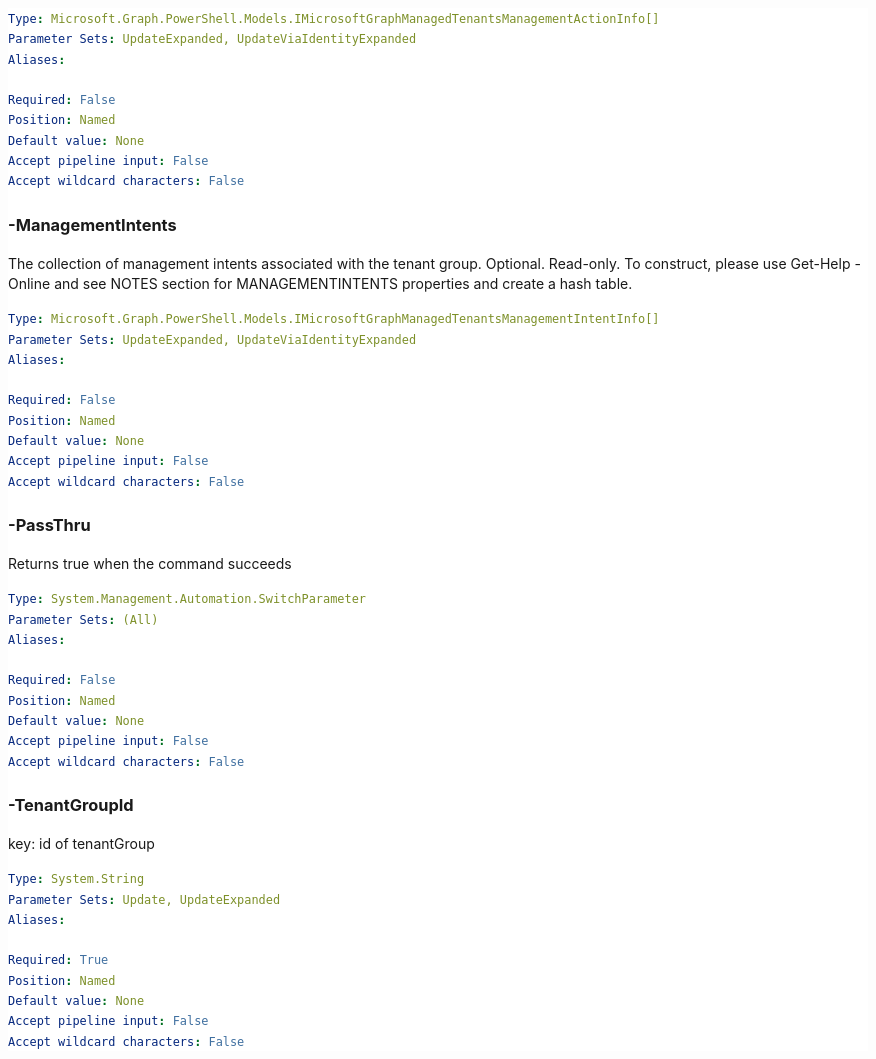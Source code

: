 ```yaml
Type: Microsoft.Graph.PowerShell.Models.IMicrosoftGraphManagedTenantsManagementActionInfo[]
Parameter Sets: UpdateExpanded, UpdateViaIdentityExpanded
Aliases:

Required: False
Position: Named
Default value: None
Accept pipeline input: False
Accept wildcard characters: False
```

### -ManagementIntents
The collection of management intents associated with the tenant group.
Optional.
Read-only.
To construct, please use Get-Help -Online and see NOTES section for MANAGEMENTINTENTS properties and create a hash table.

```yaml
Type: Microsoft.Graph.PowerShell.Models.IMicrosoftGraphManagedTenantsManagementIntentInfo[]
Parameter Sets: UpdateExpanded, UpdateViaIdentityExpanded
Aliases:

Required: False
Position: Named
Default value: None
Accept pipeline input: False
Accept wildcard characters: False
```

### -PassThru
Returns true when the command succeeds

```yaml
Type: System.Management.Automation.SwitchParameter
Parameter Sets: (All)
Aliases:

Required: False
Position: Named
Default value: None
Accept pipeline input: False
Accept wildcard characters: False
```

### -TenantGroupId
key: id of tenantGroup

```yaml
Type: System.String
Parameter Sets: Update, UpdateExpanded
Aliases:

Required: True
Position: Named
Default value: None
Accept pipeline input: False
Accept wildcard characters: False
```
